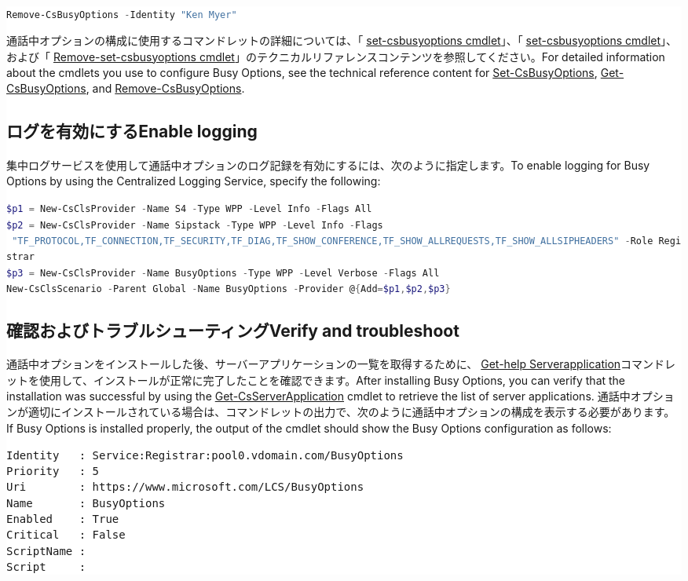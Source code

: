 ```powershell
Remove-CsBusyOptions -Identity "Ken Myer"
```

<span data-ttu-id="db96d-140">通話中オプションの構成に使用するコマンドレットの詳細については、「 [set-csbusyoptions cmdlet](https://technet.microsoft.com/library/8ffbb832-3e55-4d6c-9a7c-5ce2df22de2e.aspx)」、「 [set-csbusyoptions cmdlet](https://technet.microsoft.com/library/ff0e3b1c-c41d-41e4-9468-0cb057aef9fb.aspx)」、および「 [Remove-set-csbusyoptions cmdlet](https://technet.microsoft.com/library/159e5931-10f1-4226-bcc4-38548f88f0d4.aspx)」のテクニカルリファレンスコンテンツを参照してください。</span><span class="sxs-lookup"><span data-stu-id="db96d-140">For detailed information about the cmdlets you use to configure Busy Options, see the technical reference content for [Set-CsBusyOptions](https://technet.microsoft.com/library/8ffbb832-3e55-4d6c-9a7c-5ce2df22de2e.aspx), [Get-CsBusyOptions](https://technet.microsoft.com/library/ff0e3b1c-c41d-41e4-9468-0cb057aef9fb.aspx), and [Remove-CsBusyOptions](https://technet.microsoft.com/library/159e5931-10f1-4226-bcc4-38548f88f0d4.aspx).</span></span>

## <a name="enable-logging"></a><span data-ttu-id="db96d-141">ログを有効にする</span><span class="sxs-lookup"><span data-stu-id="db96d-141">Enable logging</span></span>

<span data-ttu-id="db96d-142">集中ログサービスを使用して通話中オプションのログ記録を有効にするには、次のように指定します。</span><span class="sxs-lookup"><span data-stu-id="db96d-142">To enable logging for Busy Options by using the Centralized Logging Service, specify the following:</span></span>

```powershell
$p1 = New-CsClsProvider -Name S4 -Type WPP -Level Info -Flags All
$p2 = New-CsClsProvider -Name Sipstack -Type WPP -Level Info -Flags
 "TF_PROTOCOL,TF_CONNECTION,TF_SECURITY,TF_DIAG,TF_SHOW_CONFERENCE,TF_SHOW_ALLREQUESTS,TF_SHOW_ALLSIPHEADERS" -Role Registrar
$p3 = New-CsClsProvider -Name BusyOptions -Type WPP -Level Verbose -Flags All
New-CsClsScenario -Parent Global -Name BusyOptions -Provider @{Add=$p1,$p2,$p3}
```

## <a name="verify-and-troubleshoot"></a><span data-ttu-id="db96d-143">確認およびトラブルシューティング</span><span class="sxs-lookup"><span data-stu-id="db96d-143">Verify and troubleshoot</span></span>

<span data-ttu-id="db96d-144">通話中オプションをインストールした後、サーバーアプリケーションの一覧を取得するために、 [Get-help Serverapplication](https://docs.microsoft.com/powershell/module/skype/get-csserverapplication?view=skype-ps)コマンドレットを使用して、インストールが正常に完了したことを確認できます。</span><span class="sxs-lookup"><span data-stu-id="db96d-144">After installing Busy Options, you can verify that the installation was successful by using the [Get-CsServerApplication](https://docs.microsoft.com/powershell/module/skype/get-csserverapplication?view=skype-ps) cmdlet to retrieve the list of server applications.</span></span> <span data-ttu-id="db96d-145">通話中オプションが適切にインストールされている場合は、コマンドレットの出力で、次のように通話中オプションの構成を表示する必要があります。</span><span class="sxs-lookup"><span data-stu-id="db96d-145">If Busy Options is installed properly, the output of the cmdlet should show the Busy Options configuration as follows:</span></span>

<pre>
Identity   : Service:Registrar:pool0.vdomain.com/BusyOptions
Priority   : 5
Uri        : https://www.microsoft.com/LCS/BusyOptions
Name       : BusyOptions
Enabled    : True
Critical   : False
ScriptName :
Script     :
</pre>
